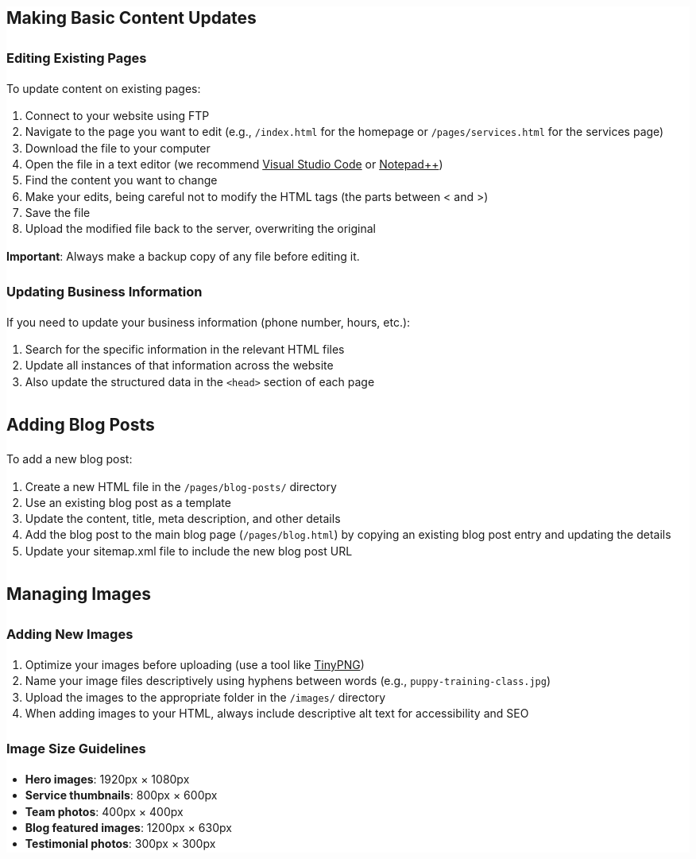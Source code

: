 ## Making Basic Content Updates

### Editing Existing Pages

To update content on existing pages:

1. Connect to your website using FTP
2. Navigate to the page you want to edit (e.g., `/index.html` for the homepage or `/pages/services.html` for the services page)
3. Download the file to your computer
4. Open the file in a text editor (we recommend [Visual Studio Code](https://code.visualstudio.com/) or [Notepad++](https://notepad-plus-plus.org/))
5. Find the content you want to change
6. Make your edits, being careful not to modify the HTML tags (the parts between < and >)
7. Save the file
8. Upload the modified file back to the server, overwriting the original

**Important**: Always make a backup copy of any file before editing it.

### Updating Business Information

If you need to update your business information (phone number, hours, etc.):

1. Search for the specific information in the relevant HTML files
2. Update all instances of that information across the website
3. Also update the structured data in the `<head>` section of each page

## Adding Blog Posts

To add a new blog post:

1. Create a new HTML file in the `/pages/blog-posts/` directory
2. Use an existing blog post as a template
3. Update the content, title, meta description, and other details
4. Add the blog post to the main blog page (`/pages/blog.html`) by copying an existing blog post entry and updating the details
5. Update your sitemap.xml file to include the new blog post URL

## Managing Images

### Adding New Images

1. Optimize your images before uploading (use a tool like [TinyPNG](https://tinypng.com/))
2. Name your image files descriptively using hyphens between words (e.g., `puppy-training-class.jpg`)
3. Upload the images to the appropriate folder in the `/images/` directory
4. When adding images to your HTML, always include descriptive alt text for accessibility and SEO

### Image Size Guidelines

- **Hero images**: 1920px × 1080px
- **Service thumbnails**: 800px × 600px
- **Team photos**: 400px × 400px
- **Blog featured images**: 1200px × 630px
- **Testimonial photos**: 300px × 300px
